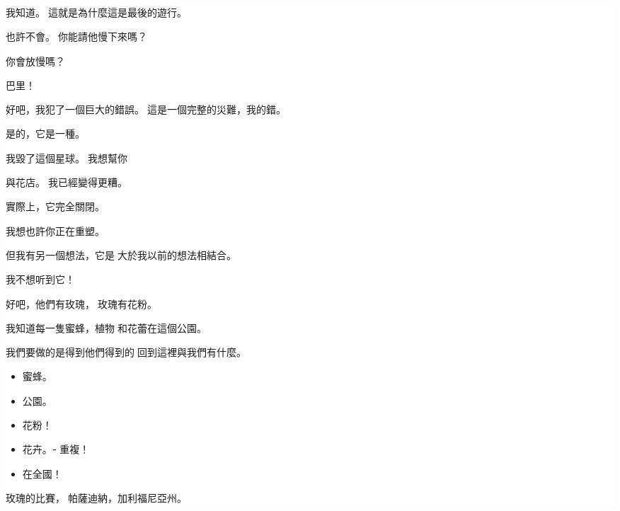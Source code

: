 我知道。
這就是為什麼這是最後的遊行。

  
也許不會。
你能請他慢下來嗎？

  
你會放慢嗎？

  
巴里！

  
好吧，我犯了一個巨大的錯誤。
這是一個完整的災難，我的錯。

  
是的，它是一種。

  
我毀了這個星球。
我想幫你

  
與花店。
我已經變得更糟。

  
實際上，它完全關閉。

  
我想也許你正在重塑。

  
但我有另一個想法，它是
大於我以前的想法相結合。

  
我不想听到它！

  
好吧，他們有玫瑰，
玫瑰有花粉。

  
我知道每一隻蜜蜂，植物
和花蕾在這個公園。

  
我們要做的是得到他們得到的
回到這裡與我們有什麼。

  
- 蜜蜂。
- 公園。

  
- 花粉！
- 花卉。- 重複！
- 在全國！

  
玫瑰的比賽，
帕薩迪納，加利福尼亞州。

  